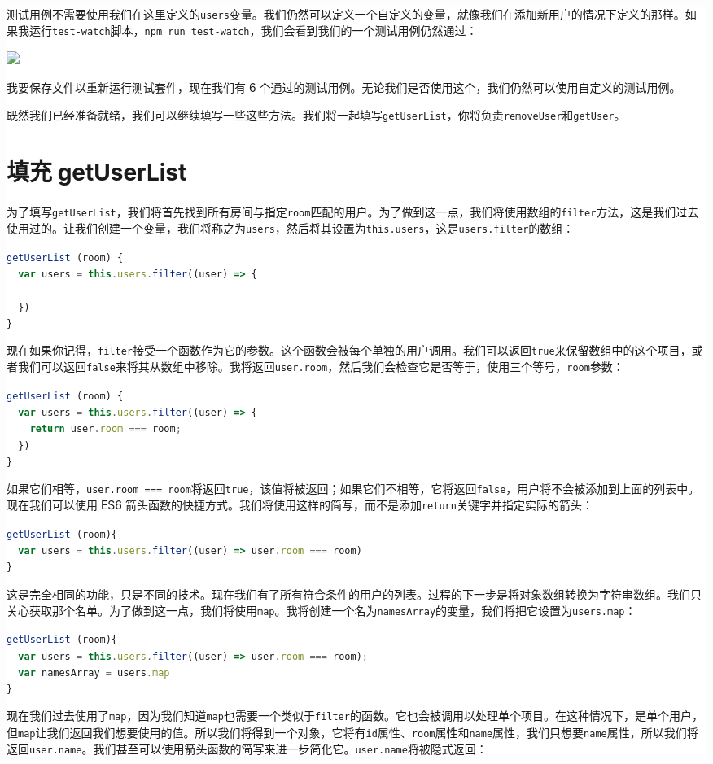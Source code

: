 ```js
```

测试用例不需要使用我们在这里定义的`users`变量。我们仍然可以定义一个自定义的变量，就像我们在添加新用户的情况下定义的那样。如果我运行`test-watch`脚本，`npm run test-watch`，我们会看到我们的一个测试用例仍然通过：

![](https://github.com/OpenDocCN/freelearn-node-zh/raw/master/docs/adv-node-dev/img/f6bfc1d7-d005-4608-ae6e-44f8f791cc78.png)

我要保存文件以重新运行测试套件，现在我们有 6 个通过的测试用例。无论我们是否使用这个，我们仍然可以使用自定义的测试用例。

既然我们已经准备就绪，我们可以继续填写一些这些方法。我们将一起填写`getUserList`，你将负责`removeUser`和`getUser`。

# 填充 getUserList

为了填写`getUserList`，我们将首先找到所有房间与指定`room`匹配的用户。为了做到这一点，我们将使用数组的`filter`方法，这是我们过去使用过的。让我们创建一个变量，我们将称之为`users`，然后将其设置为`this.users`，这是`users.filter`的数组：

```js
getUserList (room) {
  var users = this.users.filter((user) => {

  })
}
```

现在如果你记得，`filter`接受一个函数作为它的参数。这个函数会被每个单独的用户调用。我们可以返回`true`来保留数组中的这个项目，或者我们可以返回`false`来将其从数组中移除。我将返回`user.room`，然后我们会检查它是否等于，使用三个等号，`room`参数：

```js
getUserList (room) {
  var users = this.users.filter((user) => {
    return user.room === room;
  })
}
```

如果它们相等，`user.room === room`将返回`true`，该值将被返回；如果它们不相等，它将返回`false`，用户将不会被添加到上面的列表中。现在我们可以使用 ES6 箭头函数的快捷方式。我们将使用这样的简写，而不是添加`return`关键字并指定实际的箭头：

```js
getUserList (room){
  var users = this.users.filter((user) => user.room === room)
}
```

这是完全相同的功能，只是不同的技术。现在我们有了所有符合条件的用户的列表。过程的下一步是将对象数组转换为字符串数组。我们只关心获取那个名单。为了做到这一点，我们将使用`map`。我将创建一个名为`namesArray`的变量，我们将把它设置为`users.map`：

```js
getUserList (room){
  var users = this.users.filter((user) => user.room === room);
  var namesArray = users.map
}
```

现在我们过去使用了`map`，因为我们知道`map`也需要一个类似于`filter`的函数。它也会被调用以处理单个项目。在这种情况下，是单个用户，但`map`让我们返回我们想要使用的值。所以我们将得到一个对象，它将有`id`属性、`room`属性和`name`属性，我们只想要`name`属性，所以我们将返回`user.name`。我们甚至可以使用箭头函数的简写来进一步简化它。`user.name`将被隐式返回：
